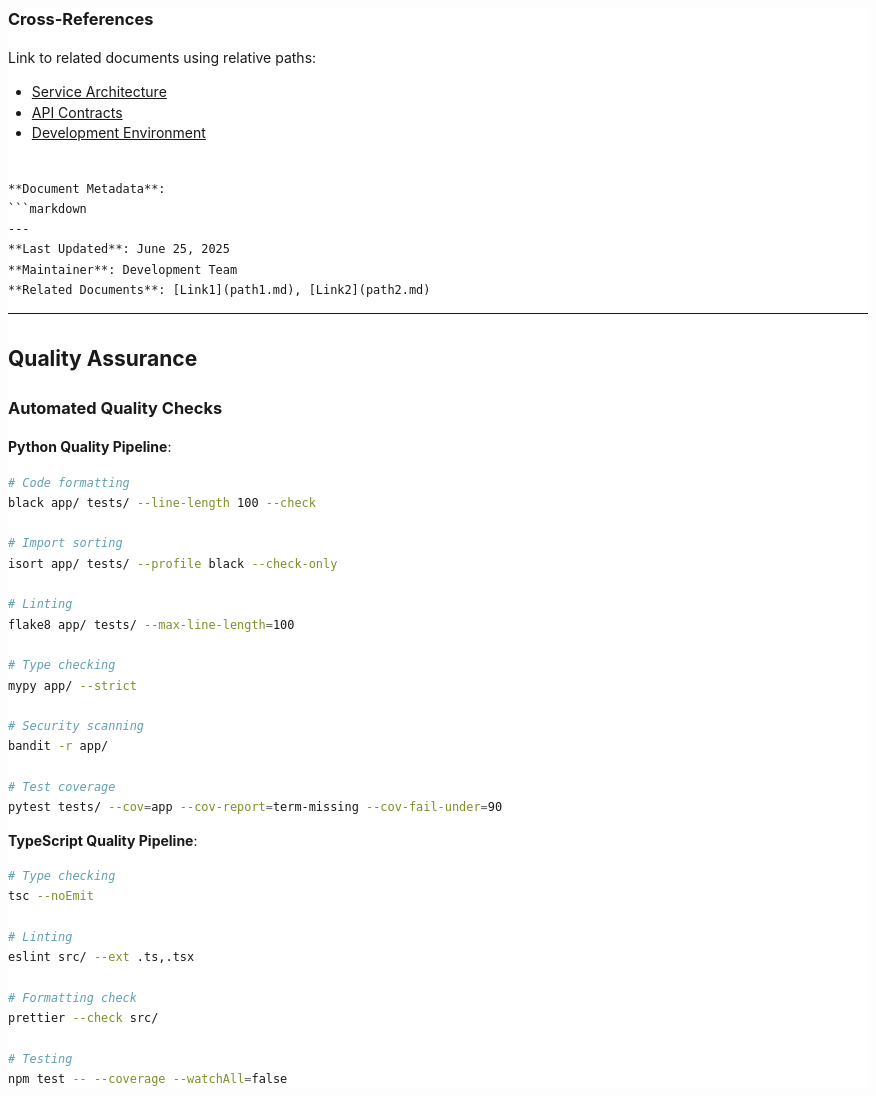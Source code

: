 ### Cross-References

Link to related documents using relative paths:
- [Service Architecture](../03_ARCHITECTURE/SERVICE_ARCHITECTURE.md)
- [API Contracts](../03_ARCHITECTURE/API_CONTRACTS.md)
- [Development Environment](../02_DEVELOPMENT_SETUP/DEVELOPMENT_ENVIRONMENT.md)
```

**Document Metadata**:
```markdown
---
**Last Updated**: June 25, 2025  
**Maintainer**: Development Team  
**Related Documents**: [Link1](path1.md), [Link2](path2.md)
```

---

## Quality Assurance

### Automated Quality Checks

**Python Quality Pipeline**:
```bash
# Code formatting
black app/ tests/ --line-length 100 --check

# Import sorting
isort app/ tests/ --profile black --check-only

# Linting
flake8 app/ tests/ --max-line-length=100

# Type checking
mypy app/ --strict

# Security scanning
bandit -r app/

# Test coverage
pytest tests/ --cov=app --cov-report=term-missing --cov-fail-under=90
```

**TypeScript Quality Pipeline**:
```bash
# Type checking
tsc --noEmit

# Linting
eslint src/ --ext .ts,.tsx

# Formatting check
prettier --check src/

# Testing
npm test -- --coverage --watchAll=false
```
